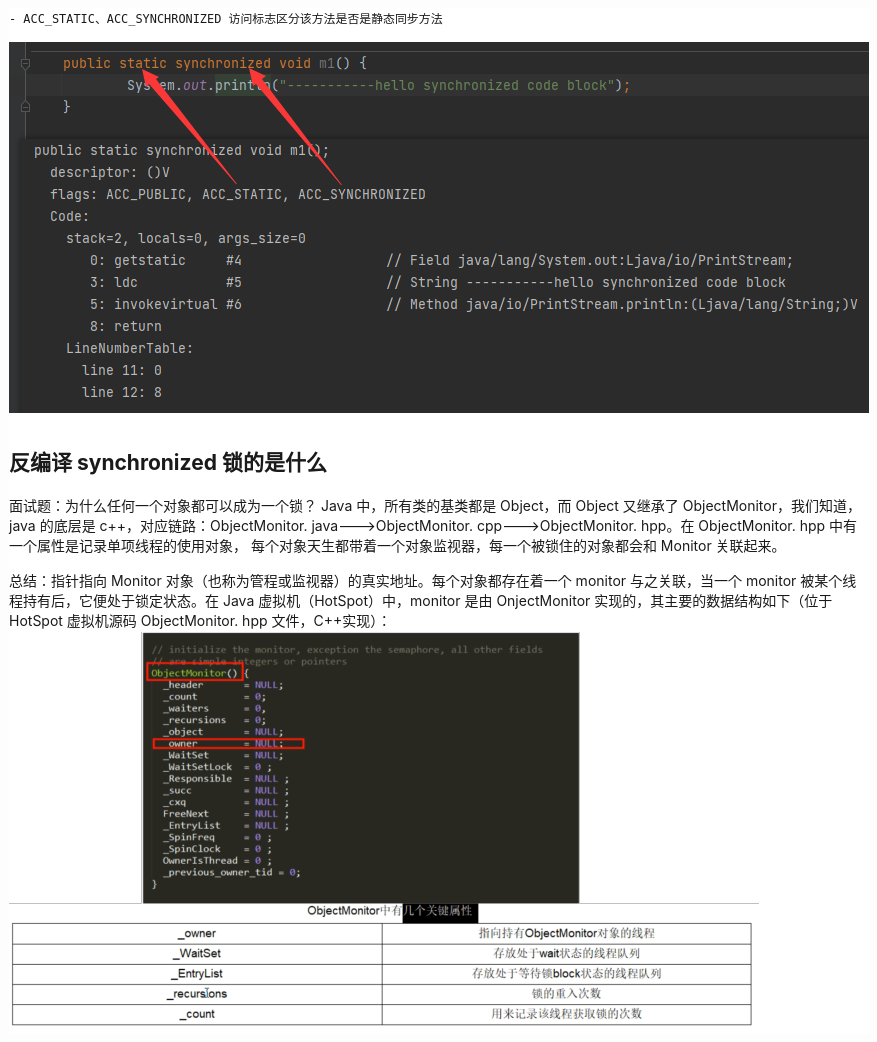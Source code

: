 	- ACC_STATIC、ACC_SYNCHRONIZED 访问标志区分该方法是否是静态同步方法

![](imgs/Pasted%20image%2020230722112634.png)


## 反编译 synchronized 锁的是什么
面试题：为什么任何一个对象都可以成为一个锁？
	Java 中，所有类的基类都是 Object，而 Object 又继承了 ObjectMonitor，我们知道，java 的底层是 c++，对应链路：ObjectMonitor. java--->ObjectMonitor. cpp--->ObjectMonitor. hpp。在 ObjectMonitor. hpp 中有一个属性是记录单项线程的使用对象，
	每个对象天生都带着一个对象监视器，每一个被锁住的对象都会和 Monitor 关联起来。


总结：指针指向 Monitor 对象（也称为管程或监视器）的真实地址。每个对象都存在着一个 monitor 与之关联，当一个 monitor 被某个线程持有后，它便处于锁定状态。在 Java 虚拟机（HotSpot）中，monitor 是由 OnjectMonitor 实现的，其主要的数据结构如下（位于 HotSpot 虚拟机源码 ObjectMonitor. hpp 文件，C++实现）： 
![](imgs/Pasted%20image%2020230722114433.png)
